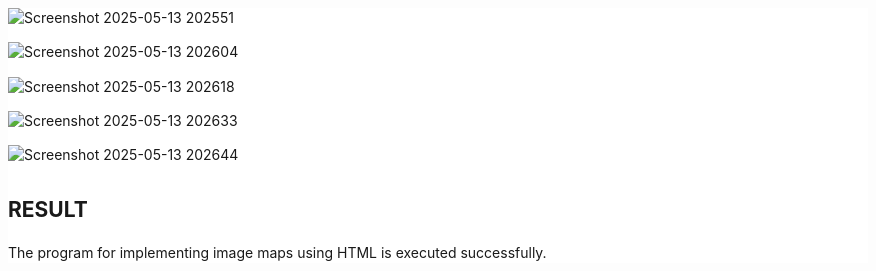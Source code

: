 
![Screenshot 2025-05-13 202551](https://github.com/user-attachments/assets/e5f5e607-4812-4b52-ac26-49f21eb7b02b)

![Screenshot 2025-05-13 202604](https://github.com/user-attachments/assets/92acb9d8-0465-4379-b450-a18a09730028)

![Screenshot 2025-05-13 202618](https://github.com/user-attachments/assets/60dd7c6e-e243-4b3e-8ae9-73880bae5df3)

![Screenshot 2025-05-13 202633](https://github.com/user-attachments/assets/c694862f-98c3-4ceb-8300-62bbe3b9dc32)

![Screenshot 2025-05-13 202644](https://github.com/user-attachments/assets/ff46853b-0d6d-4110-abeb-c7d2f5577be0)


## RESULT
The program for implementing image maps using HTML is executed successfully.
